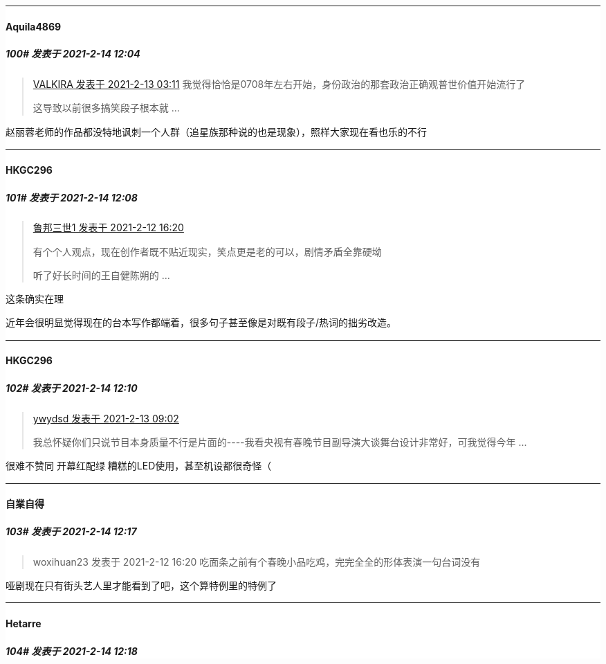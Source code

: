 
-----

####  Aquila4869  
##### 100#       发表于 2021-2-14 12:04


<blockquote><a href="httphttps://bbs.saraba1st.com/2b/forum.php?mod=redirect&amp;goto=findpost&amp;pid=50320820&amp;ptid=1987521" target="_blank">VALKIRA 发表于 2021-2-13 03:11</a>
我觉得恰恰是0708年左右开始，身份政治的那套政治正确观普世价值开始流行了

这导致以前很多搞笑段子根本就 ...</blockquote>
赵丽蓉老师的作品都没特地讽刺一个人群（追星族那种说的也是现象），照样大家现在看也乐的不行


-----

####  HKGC296  
##### 101#       发表于 2021-2-14 12:08


<blockquote><a href="httphttps://bbs.saraba1st.com/2b/forum.php?mod=redirect&amp;goto=findpost&amp;pid=50316352&amp;ptid=1987521" target="_blank">鲁邦三世1 发表于 2021-2-12 16:20</a>

有个个人观点，现在创作者既不贴近现实，笑点更是老的可以，剧情矛盾全靠硬坳


听了好长时间的王自健陈朔的 ...</blockquote>
这条确实在理

近年会很明显觉得现在的台本写作都端着，很多句子甚至像是对既有段子/热词的拙劣改造。


-----

####  HKGC296  
##### 102#       发表于 2021-2-14 12:10


<blockquote><a href="httphttps://bbs.saraba1st.com/2b/forum.php?mod=redirect&amp;goto=findpost&amp;pid=50321286&amp;ptid=1987521" target="_blank">ywydsd 发表于 2021-2-13 09:02</a>

我总怀疑你们只说节目本身质量不行是片面的----我看央视有春晚节目副导演大谈舞台设计非常好，可我觉得今年 ...</blockquote>
很难不赞同 开幕红配绿 糟糕的LED使用，甚至机设都很奇怪（


-----

####  自業自得  
##### 103#       发表于 2021-2-14 12:17


<blockquote>woxihuan23 发表于 2021-2-12 16:20
吃面条之前有个春晚小品吃鸡，完完全全的形体表演一句台词没有</blockquote>
哑剧现在只有街头艺人里才能看到了吧，这个算特例里的特例了


-----

####  Hetarre  
##### 104#       发表于 2021-2-14 12:18

